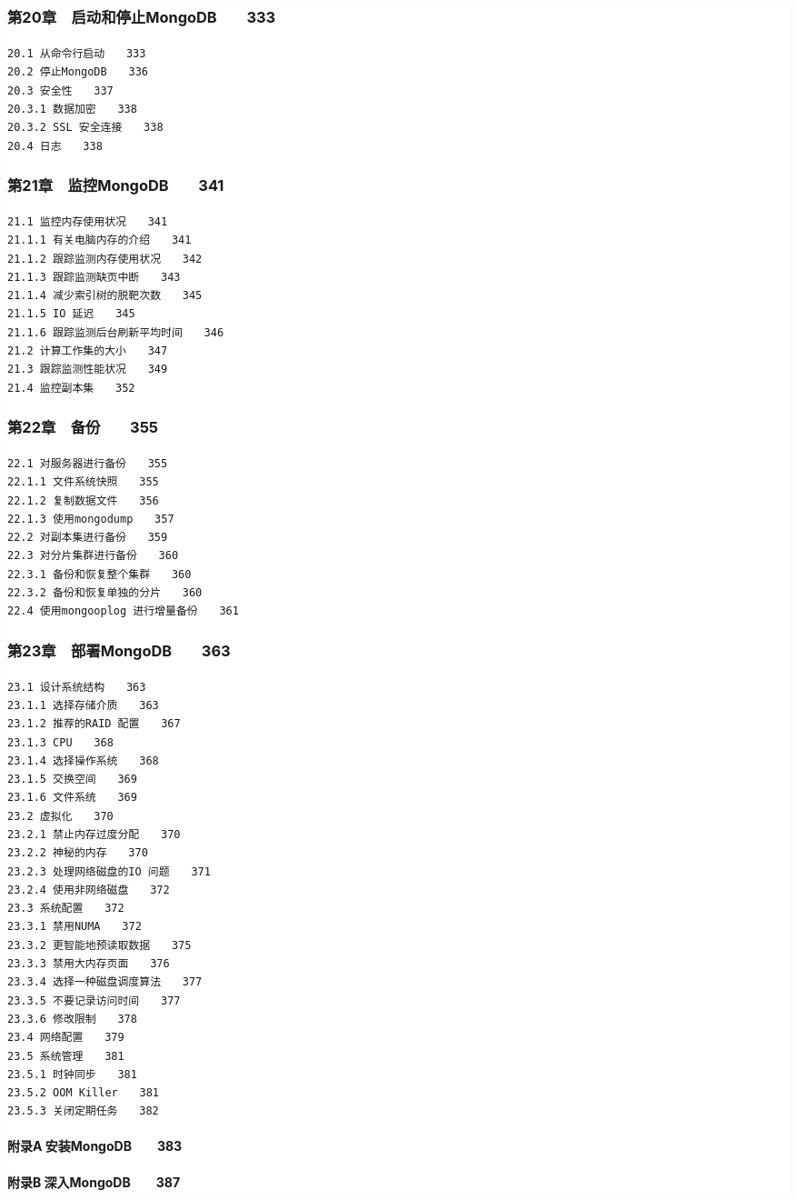### 第20章　启动和停止MongoDB　　333 

	20.1 从命令行启动　　333 
	20.2 停止MongoDB　　336 
	20.3 安全性　　337 
	20.3.1 数据加密　　338 
	20.3.2 SSL 安全连接　　338 
	20.4 日志　　338 

### 第21章　监控MongoDB　　341 

	21.1 监控内存使用状况　　341 
	21.1.1 有关电脑内存的介绍　　341 
	21.1.2 跟踪监测内存使用状况　　342 
	21.1.3 跟踪监测缺页中断　　343 
	21.1.4 减少索引树的脱靶次数　　345 
	21.1.5 IO 延迟　　345 
	21.1.6 跟踪监测后台刷新平均时间　　346 
	21.2 计算工作集的大小　　347 
	21.3 跟踪监测性能状况　　349 
	21.4 监控副本集　　352 

### 第22章　备份　　355 

	22.1 对服务器进行备份　　355 
	22.1.1 文件系统快照　　355 
	22.1.2 复制数据文件　　356 
	22.1.3 使用mongodump　　357 
	22.2 对副本集进行备份　　359 
	22.3 对分片集群进行备份　　360 
	22.3.1 备份和恢复整个集群　　360 
	22.3.2 备份和恢复单独的分片　　360 
	22.4 使用mongooplog 进行增量备份　　361 

### 第23章　部署MongoDB　　363 

	23.1 设计系统结构　　363 
	23.1.1 选择存储介质　　363 
	23.1.2 推荐的RAID 配置　　367 
	23.1.3 CPU　　368 
	23.1.4 选择操作系统　　368 
	23.1.5 交换空间　　369 
	23.1.6 文件系统　　369 
	23.2 虚拟化　　370 
	23.2.1 禁止内存过度分配　　370 
	23.2.2 神秘的内存　　370 
	23.2.3 处理网络磁盘的IO 问题　　371 
	23.2.4 使用非网络磁盘　　372 
	23.3 系统配置　　372 
	23.3.1 禁用NUMA　　372 
	23.3.2 更智能地预读取数据　　375 
	23.3.3 禁用大内存页面　　376 
	23.3.4 选择一种磁盘调度算法　　377 
	23.3.5 不要记录访问时间　　377 
	23.3.6 修改限制　　378 
	23.4 网络配置　　379 
	23.5 系统管理　　381 
	23.5.1 时钟同步　　381 
	23.5.2 OOM Killer　　381 
	23.5.3 关闭定期任务　　382 

#### 附录A 安装MongoDB　　383 

#### 附录B 深入MongoDB　　387 
